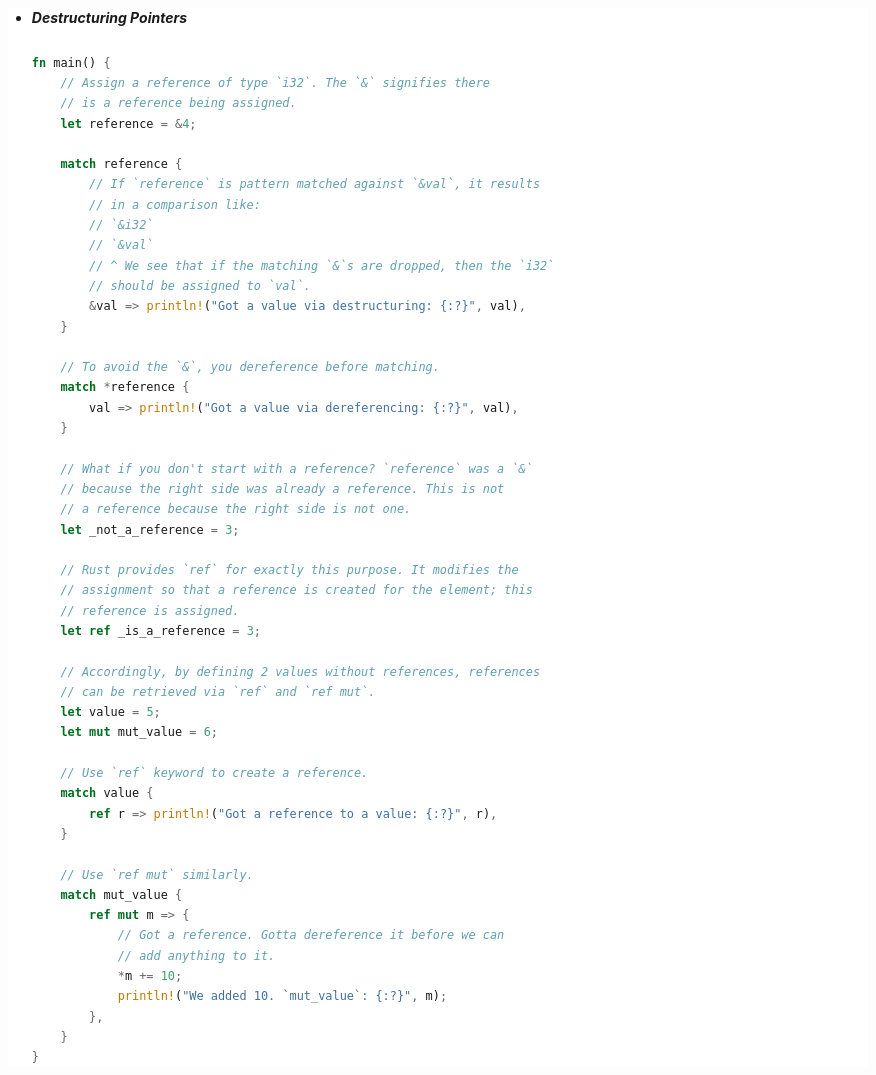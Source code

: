 - ##### Destructuring Pointers
    
    ```rust
    fn main() {
        // Assign a reference of type `i32`. The `&` signifies there
        // is a reference being assigned.
        let reference = &4;
    
        match reference {
            // If `reference` is pattern matched against `&val`, it results
            // in a comparison like:
            // `&i32`
            // `&val`
            // ^ We see that if the matching `&`s are dropped, then the `i32`
            // should be assigned to `val`.
            &val => println!("Got a value via destructuring: {:?}", val),
        }
    
        // To avoid the `&`, you dereference before matching.
        match *reference {
            val => println!("Got a value via dereferencing: {:?}", val),
        }
    
        // What if you don't start with a reference? `reference` was a `&`
        // because the right side was already a reference. This is not
        // a reference because the right side is not one.
        let _not_a_reference = 3;
    
        // Rust provides `ref` for exactly this purpose. It modifies the
        // assignment so that a reference is created for the element; this
        // reference is assigned.
        let ref _is_a_reference = 3;
    
        // Accordingly, by defining 2 values without references, references
        // can be retrieved via `ref` and `ref mut`.
        let value = 5;
        let mut mut_value = 6;
    
        // Use `ref` keyword to create a reference.
        match value {
            ref r => println!("Got a reference to a value: {:?}", r),
        }
    
        // Use `ref mut` similarly.
        match mut_value {
            ref mut m => {
                // Got a reference. Gotta dereference it before we can
                // add anything to it.
                *m += 10;
                println!("We added 10. `mut_value`: {:?}", m);
            },
        }
    }
    ```
    